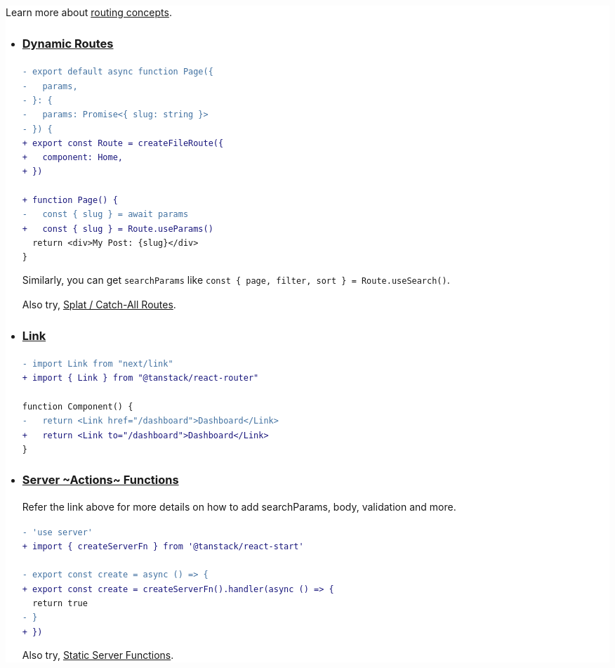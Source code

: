   Learn more about [routing concepts](https://tanstack.com/router/latest/docs/framework/react/routing/routing-concepts).

- ### [Dynamic Routes](https://tanstack.com/router/latest/docs/framework/react/routing/routing-concepts#dynamic-route-segments)

  ```diff
  - export default async function Page({
  -   params,
  - }: {
  -   params: Promise<{ slug: string }>
  - }) {
  + export const Route = createFileRoute({
  +   component: Home,
  + })

  + function Page() {
  -   const { slug } = await params
  +   const { slug } = Route.useParams()
    return <div>My Post: {slug}</div>
  }
  ```

  Similarly, you can get `searchParams` like `const { page, filter, sort } = Route.useSearch()`.

  Also try, [Splat / Catch-All Routes](https://tanstack.com/router/latest/docs/framework/react/routing/routing-concepts#splat--catch-all-routes).

- ### [Link](https://tanstack.com/start/latest/docs/framework/react/learn-the-basics#navigation)

  ```diff
  - import Link from "next/link"
  + import { Link } from "@tanstack/react-router"

  function Component() {
  -   return <Link href="/dashboard">Dashboard</Link>
  +   return <Link to="/dashboard">Dashboard</Link>
  }
  ```

- ### [Server ~Actions~ Functions](https://tanstack.com/start/latest/docs/framework/react/server-functions)

  Refer the link above for more details on how to add searchParams, body, validation and more.

  ```diff
  - 'use server'
  + import { createServerFn } from '@tanstack/react-start'

  - export const create = async () => {
  + export const create = createServerFn().handler(async () => {
    return true
  - }
  + })
  ```

  Also try, [Static Server Functions](https://tanstack.com/start/latest/docs/framework/react/static-server-functions).
